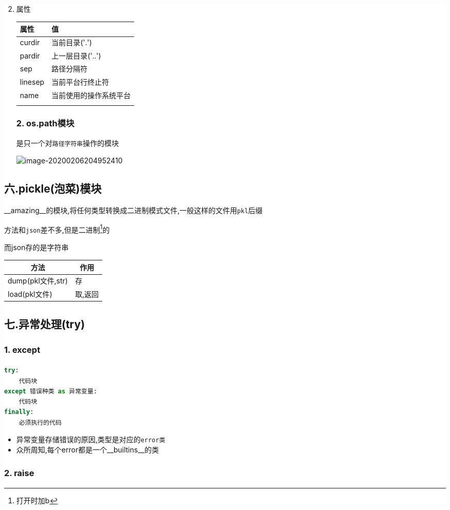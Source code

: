 2. 属性

   | 属性    | 值                     |
   | ------- | ---------------------- |
   | curdir  | 当前目录('.')          |
   | pardir  | 上一层目录('..')       |
   | sep     | 路径分隔符             |
   | linesep | 当前平台行终止符       |
   | name    | 当前使用的操作系统平台 |
   |         |                        |

   ### 2. os.path模块

   是只一个对`路径字符串`操作的模块
   
   ![image-20200206204952410](C:\Users\carrzhou\AppData\Roaming\Typora\typora-user-images\image-20200206204952410.png)

## 六.pickle(泡菜)模块

__amazing__的模块,将任何类型转换成二进制模式文件,一般这样的文件用`pkl`后缀

方法和`json`差不多,但是二进制[^1]的

而json存的是字符串

| 方法              | 作用    |
| ----------------- | ------- |
| dump(pkl文件,str) | 存      |
| load(pkl文件)     | 取,返回 |

[^1]:打开时加b

## 七.异常处理(try)

### 1. except

```python
try:
	代码块
except 错误种类 as 异常变量:
    代码块
finally:
    必须执行的代码
```

* 异常变量存储错误的原因,类型是对应的`error类`
* 众所周知,每个error都是一个\_\_builtins\_\_的类

### 2. raise
